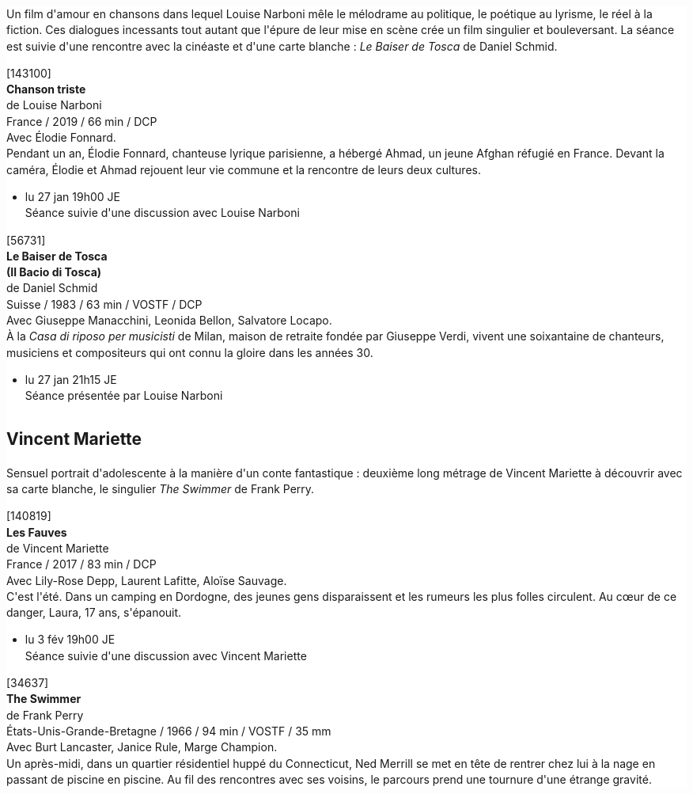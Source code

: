 Un film d'amour en chansons dans lequel Louise Narboni mêle le mélodrame au politique, le poétique au lyrisme, le réel à la fiction. Ces dialogues incessants tout autant que l'épure de leur mise en scène crée un film singulier et bouleversant. La séance est suivie d'une rencontre avec la cinéaste et d'une carte blanche : _Le Baiser de Tosca_ de Daniel Schmid.

[143100]  
**Chanson triste**  
de Louise Narboni  
France / 2019 / 66 min / DCP  
Avec Élodie Fonnard.  
Pendant un an, Élodie Fonnard, chanteuse lyrique parisienne, a hébergé Ahmad, un jeune Afghan réfugié en France. Devant la caméra, Élodie et Ahmad rejouent leur vie commune et la rencontre de leurs deux cultures.

- lu 27 jan 19h00 JE  
Séance suivie d'une discussion avec Louise Narboni

[56731]  
**Le Baiser de Tosca**  
**(Il Bacio di Tosca)**  
de Daniel Schmid  
Suisse / 1983 / 63 min / VOSTF / DCP  
Avec Giuseppe Manacchini, Leonida Bellon, Salvatore Locapo.  
À la _Casa di riposo per musicisti_ de Milan, maison de retraite fondée par Giuseppe Verdi, vivent une soixantaine de chanteurs, musiciens et compositeurs qui ont connu la gloire dans les années 30.

- lu 27 jan 21h15 JE  
Séance présentée par Louise Narboni

## Vincent Mariette

Sensuel portrait d'adolescente à la manière d'un conte fantastique : deuxième long métrage de Vincent Mariette à découvrir avec sa carte blanche, le singulier _The Swimmer_ de Frank Perry.

[140819]  
**Les Fauves**  
de Vincent Mariette  
France / 2017 / 83 min / DCP  
Avec Lily-Rose Depp, Laurent Lafitte, Aloïse Sauvage.  
C'est l'été. Dans un camping en Dordogne, des jeunes gens disparaissent et les rumeurs les plus folles circulent. Au cœur de ce danger, Laura, 17 ans, s'épanouit.

- lu 3 fév 19h00 JE  
Séance suivie d'une discussion avec Vincent Mariette

[34637]  
**The Swimmer**  
de Frank Perry  
États-Unis-Grande-Bretagne / 1966 / 94 min / VOSTF / 35 mm  
Avec Burt Lancaster, Janice Rule, Marge Champion.  
Un après-midi, dans un quartier résidentiel huppé du Connecticut, Ned Merrill se met en tête de rentrer chez lui à la nage en passant de piscine en piscine. Au fil des rencontres avec ses voisins, le parcours prend une tournure d'une étrange gravité.
